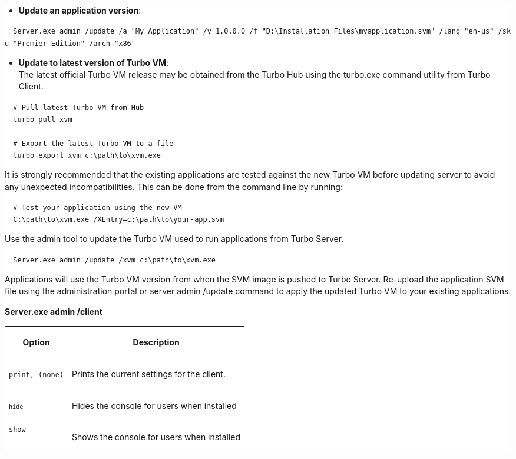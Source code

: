 - **Update an application version**:  
  
```	 
  Server.exe admin /update /a "My Application" /v 1.0.0.0 /f "D:\Installation Files\myapplication.svm" /lang "en-us" /sku "Premier Edition" /arch "x86"
```  
  
- **Update to latest version of Turbo VM**:  
The latest official Turbo VM release may be obtained from the Turbo Hub using the turbo.exe command utility from Turbo Client.
```  
  # Pull latest Turbo VM from Hub
  turbo pull xvm
  
  # Export the latest Turbo VM to a file
  turbo export xvm c:\path\to\xvm.exe
```  
It is strongly recommended that the existing applications are tested against the new Turbo VM before updating server to avoid any unexpected incompatibilities. This can be done from the command line by running:
```  
  # Test your application using the new VM
  C:\path\to\xvm.exe /XEntry=c:\path\to\your-app.svm
```  
Use the admin tool to update the Turbo VM used to run applications from Turbo Server.
```  
  Server.exe admin /update /xvm c:\path\to\xvm.exe
```  
Applications will use the Turbo VM version from when the SVM image is pushed to Turbo Server. Re-upload the application SVM file using the administration portal or server admin /update command to apply the updated Turbo VM to your existing applications.
  
**Server.exe admin /client**  

<table>
      <tr>
         <th data-column="0">
            <div>
               <p>Option</p>
            </div>
         </th>
         <th data-column="1">
            <div>
               <p>Description</p>
            </div>
         </th>
      </tr>
      <tr>
         <td>
            <p><code>print, (none)</code></p>
         </td>
         <td>
            <p>Prints the current settings for the client.</p>
         </td>
      </tr>
      <tr>
         <td>
            <p><code><code>hide</code></code></p>
         </td>
         <td>
            <p>Hides the console for users when installed</p>
         </td>
      </tr>
      <tr>
         <td colspan="1"><code>show</code></td>
         <td colspan="1">
            <p>Shows the console for users when installed</p>